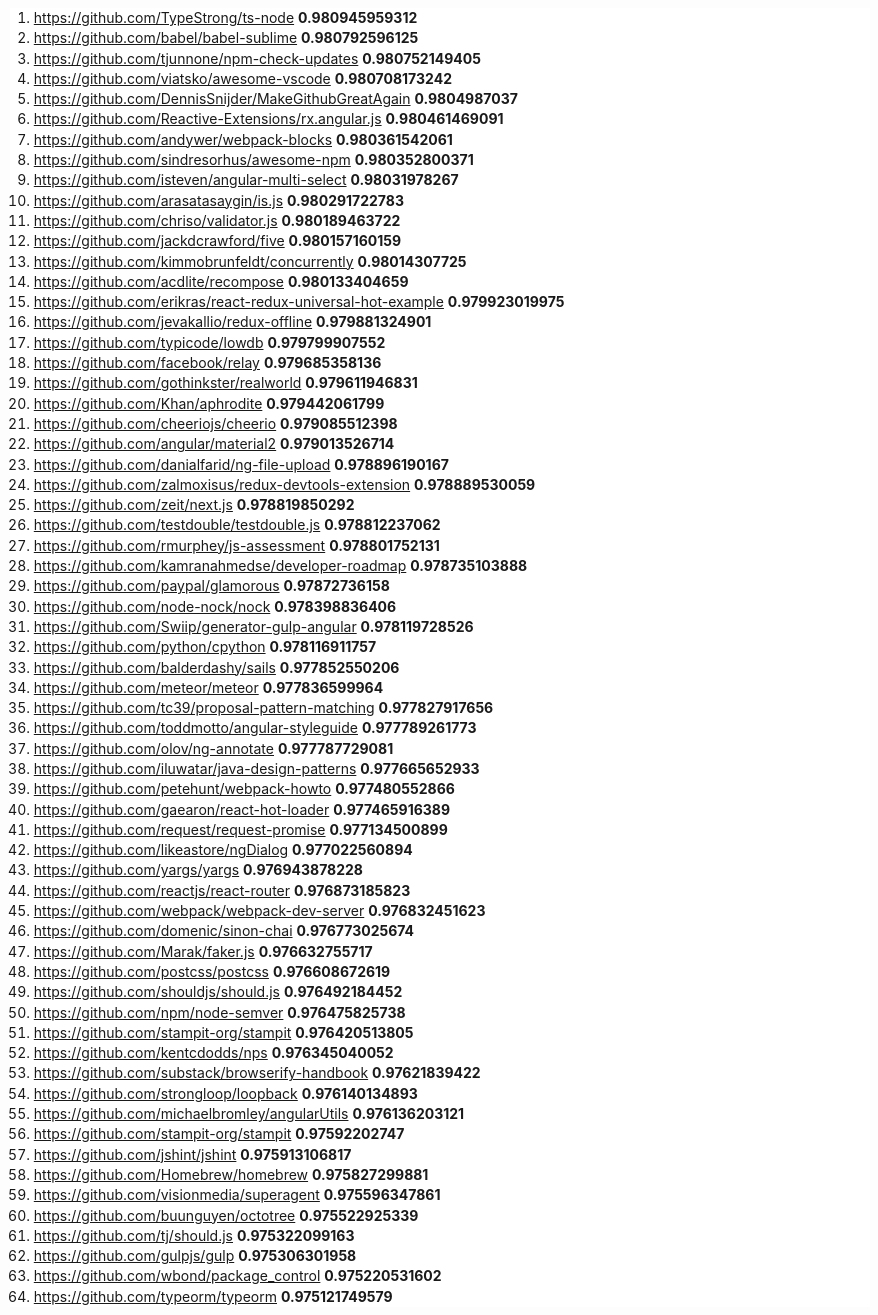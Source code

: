  1. https://github.com/TypeStrong/ts-node **0.980945959312**
 1. https://github.com/babel/babel-sublime **0.980792596125**
 1. https://github.com/tjunnone/npm-check-updates **0.980752149405**
 1. https://github.com/viatsko/awesome-vscode **0.980708173242**
 1. https://github.com/DennisSnijder/MakeGithubGreatAgain **0.9804987037**
 1. https://github.com/Reactive-Extensions/rx.angular.js **0.980461469091**
 1. https://github.com/andywer/webpack-blocks **0.980361542061**
 1. https://github.com/sindresorhus/awesome-npm **0.980352800371**
 1. https://github.com/isteven/angular-multi-select **0.98031978267**
 1. https://github.com/arasatasaygin/is.js **0.980291722783**
 1. https://github.com/chriso/validator.js **0.980189463722**
 1. https://github.com/jackdcrawford/five **0.980157160159**
 1. https://github.com/kimmobrunfeldt/concurrently **0.98014307725**
 1. https://github.com/acdlite/recompose **0.980133404659**
 1. https://github.com/erikras/react-redux-universal-hot-example **0.979923019975**
 1. https://github.com/jevakallio/redux-offline **0.979881324901**
 1. https://github.com/typicode/lowdb **0.979799907552**
 1. https://github.com/facebook/relay **0.979685358136**
 1. https://github.com/gothinkster/realworld **0.979611946831**
 1. https://github.com/Khan/aphrodite **0.979442061799**
 1. https://github.com/cheeriojs/cheerio **0.979085512398**
 1. https://github.com/angular/material2 **0.979013526714**
 1. https://github.com/danialfarid/ng-file-upload **0.978896190167**
 1. https://github.com/zalmoxisus/redux-devtools-extension **0.978889530059**
 1. https://github.com/zeit/next.js **0.978819850292**
 1. https://github.com/testdouble/testdouble.js **0.978812237062**
 1. https://github.com/rmurphey/js-assessment **0.978801752131**
 1. https://github.com/kamranahmedse/developer-roadmap **0.978735103888**
 1. https://github.com/paypal/glamorous **0.97872736158**
 1. https://github.com/node-nock/nock **0.978398836406**
 1. https://github.com/Swiip/generator-gulp-angular **0.978119728526**
 1. https://github.com/python/cpython **0.978116911757**
 1. https://github.com/balderdashy/sails **0.977852550206**
 1. https://github.com/meteor/meteor **0.977836599964**
 1. https://github.com/tc39/proposal-pattern-matching **0.977827917656**
 1. https://github.com/toddmotto/angular-styleguide **0.977789261773**
 1. https://github.com/olov/ng-annotate **0.977787729081**
 1. https://github.com/iluwatar/java-design-patterns **0.977665652933**
 1. https://github.com/petehunt/webpack-howto **0.977480552866**
 1. https://github.com/gaearon/react-hot-loader **0.977465916389**
 1. https://github.com/request/request-promise **0.977134500899**
 1. https://github.com/likeastore/ngDialog **0.977022560894**
 1. https://github.com/yargs/yargs **0.976943878228**
 1. https://github.com/reactjs/react-router **0.976873185823**
 1. https://github.com/webpack/webpack-dev-server **0.976832451623**
 1. https://github.com/domenic/sinon-chai **0.976773025674**
 1. https://github.com/Marak/faker.js **0.976632755717**
 1. https://github.com/postcss/postcss **0.976608672619**
 1. https://github.com/shouldjs/should.js **0.976492184452**
 1. https://github.com/npm/node-semver **0.976475825738**
 1. https://github.com/stampit-org/stampit **0.976420513805**
 1. https://github.com/kentcdodds/nps **0.976345040052**
 1. https://github.com/substack/browserify-handbook **0.97621839422**
 1. https://github.com/strongloop/loopback **0.976140134893**
 1. https://github.com/michaelbromley/angularUtils **0.976136203121**
 1. https://github.com/stampit-org/stampit **0.97592202747**
 1. https://github.com/jshint/jshint **0.975913106817**
 1. https://github.com/Homebrew/homebrew **0.975827299881**
 1. https://github.com/visionmedia/superagent **0.975596347861**
 1. https://github.com/buunguyen/octotree **0.975522925339**
 1. https://github.com/tj/should.js **0.975322099163**
 1. https://github.com/gulpjs/gulp **0.975306301958**
 1. https://github.com/wbond/package_control **0.975220531602**
 1. https://github.com/typeorm/typeorm **0.975121749579**